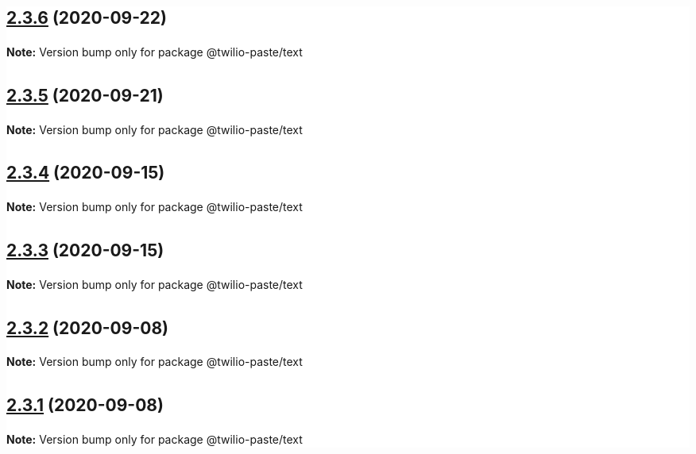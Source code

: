 



## [2.3.6](https://github.com/twilio-labs/paste/compare/@twilio-paste/text@2.3.5...@twilio-paste/text@2.3.6) (2020-09-22)

**Note:** Version bump only for package @twilio-paste/text





## [2.3.5](https://github.com/twilio-labs/paste/compare/@twilio-paste/text@2.3.4...@twilio-paste/text@2.3.5) (2020-09-21)

**Note:** Version bump only for package @twilio-paste/text





## [2.3.4](https://github.com/twilio-labs/paste/compare/@twilio-paste/text@2.3.3...@twilio-paste/text@2.3.4) (2020-09-15)

**Note:** Version bump only for package @twilio-paste/text





## [2.3.3](https://github.com/twilio-labs/paste/compare/@twilio-paste/text@2.3.2...@twilio-paste/text@2.3.3) (2020-09-15)

**Note:** Version bump only for package @twilio-paste/text





## [2.3.2](https://github.com/twilio-labs/paste/compare/@twilio-paste/text@2.3.1...@twilio-paste/text@2.3.2) (2020-09-08)

**Note:** Version bump only for package @twilio-paste/text





## [2.3.1](https://github.com/twilio-labs/paste/compare/@twilio-paste/text@2.3.0...@twilio-paste/text@2.3.1) (2020-09-08)

**Note:** Version bump only for package @twilio-paste/text

